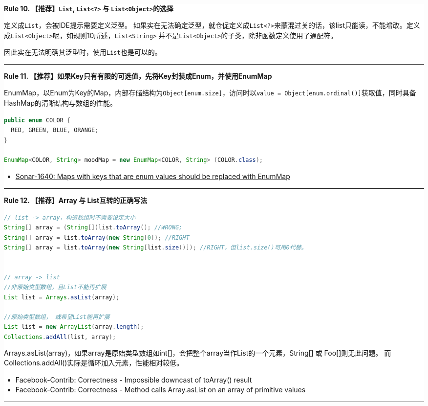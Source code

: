 **Rule 10. 【推荐】`List`, `List<?>` 与 `List<Object>`的选择**

定义成`List`，会被IDE提示需要定义泛型。 如果实在无法确定泛型，就仓促定义成`List<?>`来蒙混过关的话，该list只能读，不能增改。定义成`List<Object>`呢，如规则10所述，`List<String>` 并不是`List<Object>`的子类，除非函数定义使用了通配符。

因此实在无法明确其泛型时，使用`List`也是可以的。

----  

**Rule 11. 【推荐】如果Key只有有限的可选值，先将Key封装成Enum，并使用EnumMap**

EnumMap，以Enum为Key的Map，内部存储结构为`Object[enum.size]`，访问时以`value = Object[enum.ordinal()]`获取值，同时具备HashMap的清晰结构与数组的性能。

```java
public enum COLOR {
  RED, GREEN, BLUE, ORANGE;
}
  
EnumMap<COLOR, String> moodMap = new EnumMap<COLOR, String> (COLOR.class);
```

* [Sonar-1640: Maps with keys that are enum values should be replaced with EnumMap](https://rules.sonarsource.com/java/RSPEC-1640)

----  

**Rule 12. 【推荐】Array 与 List互转的正确写法**

```java
// list -> array，构造数组时不需要设定大小
String[] array = (String[])list.toArray(); //WRONG;
String[] array = list.toArray(new String[0]); //RIGHT
String[] array = list.toArray(new String[list.size()]); //RIGHT，但list.size()可用0代替。


// array -> list
//非原始类型数组，且List不能再扩展
List list = Arrays.asList(array); 

//原始类型数组， 或希望List能再扩展
List list = new ArrayList(array.length);
Collections.addAll(list, array);
```
Arrays.asList(array)，如果array是原始类型数组如int[]，会把整个array当作List的一个元素，String[] 或 Foo[]则无此问题。
而Collections.addAll()实际是循环加入元素，性能相对较低。

* Facebook-Contrib: Correctness - Impossible downcast of toArray() result
* Facebook-Contrib: Correctness - Method calls Array.asList on an array of primitive values

----



